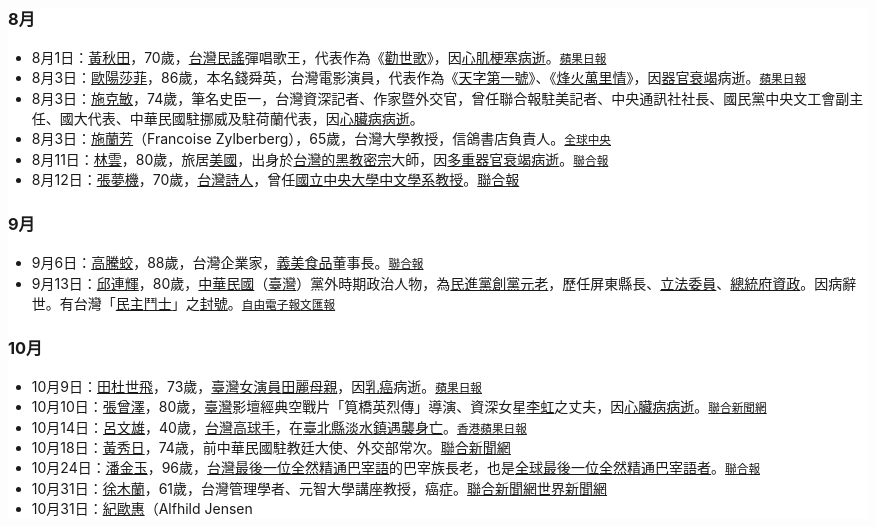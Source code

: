 ### 8月

  - 8月1日：[黃秋田](https://zh.wikipedia.org/wiki/黃秋田 "wikilink")，70歲，[台灣民謠](../Page/台灣民謠.md "wikilink")彈唱歌王，代表作為《[勸世歌](https://zh.wikipedia.org/wiki/勸世歌 "wikilink")》，因[心肌梗塞病逝](https://zh.wikipedia.org/wiki/心肌梗塞 "wikilink")。<small>[蘋果日報](http://tw.nextmedia.com/applenews/article/art_id/32708429/IssueID/20100803)</small>
  - 8月3日：[歐陽莎菲](../Page/歐陽莎菲.md "wikilink")，86歲，本名錢舜英，台灣電影演員，代表作為《[天字第一號](https://zh.wikipedia.org/wiki/天字第一號 "wikilink")》、《[烽火萬里情](https://zh.wikipedia.org/wiki/烽火萬里情 "wikilink")》，因[器官衰竭](../Page/器官衰竭.md "wikilink")病逝。<small>[蘋果日報](http://tw.nextmedia.com/applenews/article/art_id/32716799/IssueID/20100806)</small>
  - 8月3日：[施克敏](https://zh.wikipedia.org/wiki/施克敏 "wikilink")，74歲，筆名史臣一，台灣資深記者、作家暨外交官，曾任聯合報駐美記者、中央通訊社社長、國民黨中央文工會副主任、國大代表、中華民國駐挪威及駐荷蘭代表，因[心臟病病逝](https://zh.wikipedia.org/wiki/心臟病 "wikilink")。
  - 8月3日：[施蘭芳](../Page/施蘭芳.md "wikilink")（Francoise
    Zylberberg），65歲，台灣大學教授，信鴿書店負責人。<small>[全球中央](https://web.archive.org/web/20110123063142/http://newsworld.cna.com.tw/post/e696bde898ade88ab3e79785e9809de38080e58fb0e6b395e8979de69687e7958ce4b88de68da8.aspx)</small>
  - 8月11日：[林雲](../Page/林雲.md "wikilink")，80歲，旅居[美國](https://zh.wikipedia.org/wiki/美國 "wikilink")，出身於[台灣的](https://zh.wikipedia.org/wiki/台灣 "wikilink")[黑教](https://zh.wikipedia.org/wiki/黑教 "wikilink")[密宗](../Page/密宗.md "wikilink")大師，因[多重器官衰竭病逝](../Page/器官衰竭.md "wikilink")。<small>[聯合報](https://web.archive.org/web/20100815214824/http://udn.com/NEWS/NATIONAL/NAT5/5783421.shtml)</small>
  - 8月12日：[張夢機](../Page/張夢機.md "wikilink")，70歲，[台灣](https://zh.wikipedia.org/wiki/台灣 "wikilink")[詩人](https://zh.wikipedia.org/wiki/詩人 "wikilink")，曾任[國立中央大學中文學系教授](https://zh.wikipedia.org/wiki/國立中央大學 "wikilink")。[聯合報](https://web.archive.org/web/20100823022325/http://udn.com/NEWS/READING/X5/5799101.shtml)

### 9月

  - 9月6日：[高騰蛟](../Page/高騰蛟.md "wikilink")，88歲，台灣企業家，[義美食品](../Page/義美食品.md "wikilink")董事長。<small>[聯合報](https://web.archive.org/web/20100910235505/http://udn.com/NEWS/FINANCE/FIN12/5837516.shtml)</small>
  - 9月13日：[邱連輝](../Page/邱連輝.md "wikilink")，80歲，[中華民國](../Page/中華民國.md "wikilink")（[臺灣](../Page/臺灣.md "wikilink")）黨外時期政治人物，為[民進黨創黨元老](https://zh.wikipedia.org/wiki/民進黨 "wikilink")，歷任屏東縣長、[立法委員](https://zh.wikipedia.org/wiki/立法委員 "wikilink")、[總統府資政](https://zh.wikipedia.org/wiki/總統府資政 "wikilink")。因病辭世。有台灣「[民主](../Page/民主.md "wikilink")[鬥士](https://zh.wikipedia.org/wiki/鬥士 "wikilink")」之[封號](https://zh.wikipedia.org/wiki/封號 "wikilink")。<small>[自由電子報](https://web.archive.org/web/20101017222357/http://www.libertytimes.com.tw/2010/new/sep/14/today-fo5.htm)</small><small>[文匯報](http://news.wenweipo.com/2010/09/14/IN1009140061.htm)</small>

### 10月

  - 10月9日：[田杜世飛](https://zh.wikipedia.org/wiki/田杜世飛 "wikilink")，73歲，[臺灣](../Page/臺灣.md "wikilink")[女演員](https://zh.wikipedia.org/wiki/女演員 "wikilink")[田麗](https://zh.wikipedia.org/wiki/田麗 "wikilink")[母親](../Page/母親.md "wikilink")，因[乳癌](../Page/乳癌.md "wikilink")病逝。<small>[蘋果日報](http://tw.nextmedia.com/applenews/article/art_id/32872720/IssueID/20101009)</small>
  - 10月10日：[張曾澤](../Page/張曾澤.md "wikilink")，80歲，[臺灣](../Page/臺灣.md "wikilink")影壇經典空戰片「筧橋英烈傳」導演、資深女星[李虹](../Page/李虹.md "wikilink")之丈夫，因[心臟病病逝](https://zh.wikipedia.org/wiki/心臟病 "wikilink")。<small>[聯合新聞網](http://udn.com/NEWS/ENTERTAINMENT/ENT3/5901966.shtml)</small>
  - 10月14日：[呂文雄](https://zh.wikipedia.org/wiki/呂文雄 "wikilink")，40歲，[台灣](https://zh.wikipedia.org/wiki/台灣 "wikilink")[高球手](https://zh.wikipedia.org/wiki/高球 "wikilink")，在[臺北縣](https://zh.wikipedia.org/wiki/新北市 "wikilink")[淡水鎮遇襲身亡](../Page/淡水區.md "wikilink")。<small>[香港蘋果日報](http://hk.apple.nextmedia.com/template/apple/art_main.php?iss_id=20101015&sec_id=15335&subsec_id=15336&art_id=14556122)</small>
  - 10月18日：[黃秀日](https://zh.wikipedia.org/wiki/黃秀日 "wikilink")，74歳，前中華民國駐教廷大使、外交部常次。[聯合新聞網](http://udn.com/NEWS/OPINION/X1/5986790.shtml)
  - 10月24日：[潘金玉](../Page/潘金玉.md "wikilink")，96歲，[台灣最後一位全然精通](https://zh.wikipedia.org/wiki/台灣 "wikilink")[巴宰語](../Page/巴宰語.md "wikilink")的巴宰族長老，也是[全球最後一位全然精通巴宰語者](../Page/世界.md "wikilink")。<small>[聯合報](https://web.archive.org/web/20101101031052/http://udn.com/NEWS/OPINION/X1/5940758.shtml)</small>
  - 10月31日：[徐木蘭](https://zh.wikipedia.org/wiki/徐木蘭 "wikilink")，61歲，台灣管理學者、元智大學講座教授，癌症。[聯合新聞網](https://web.archive.org/web/20111204130853/http://mag.udn.com/mag/campus/storypage.jsp?f_MAIN_ID=13&f_SUB_ID=104&f_ART_ID=280952)[世界新聞網](https://archive.is/20130428151753/http://www.worldjournal.com/view/full_news/10144218/article-%E5%BE%90%E6%9C%A8%E8%98%AD%E7%97%85%E9%80%9D-%E5%BE%97%E5%B9%B461%E6%AD%B2?instance=hota)
  - 10月31日：[紀歐惠](../Page/紀歐惠.md "wikilink")（Alfhild Jensen